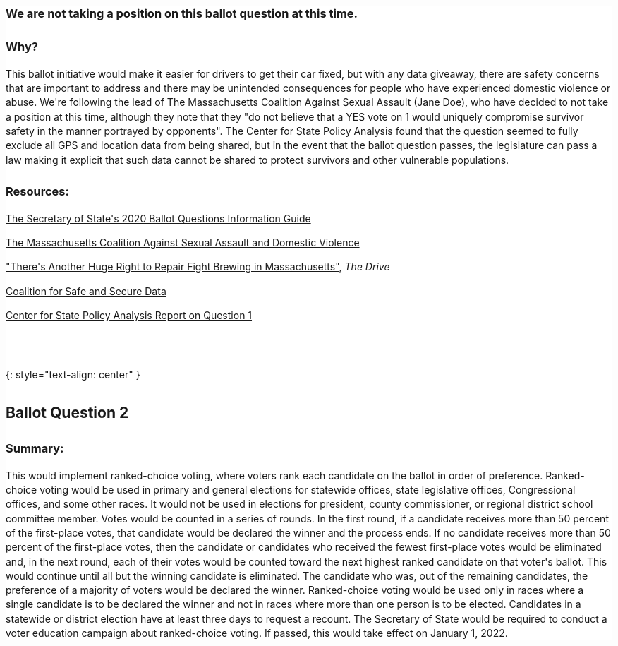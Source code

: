 ### We are not taking a position on this ballot question at this time.

### Why?

This ballot initiative would make it easier for drivers to get their car fixed, but with any data giveaway, there are safety concerns that are important to address and there may be unintended consequences for people who have experienced domestic violence or abuse. We're following the lead of The Massachusetts Coalition Against Sexual Assault (Jane Doe), who have decided to not take a position at this time, although they note that they "do not believe that a YES vote on 1 would uniquely compromise survivor safety in the manner portrayed by opponents". The Center for State Policy Analysis found that the question seemed to fully exclude all GPS and location data from being shared, but in the event that the ballot question passes, the legislature can pass a law making it explicit that such data cannot be shared to protect survivors and other vulnerable populations.

### Resources:

[The Secretary of State's 2020 Ballot Questions Information Guide](https://www.sec.state.ma.us/ele/elepdf/IFV_2020.pdf)

[The Massachusetts Coalition Against Sexual Assault and Domestic Violence](https://janedoe.org/ballot-question-1-right-to-repair/)

["There's Another Huge Right to Repair Fight Brewing in Massachusetts"](https://www.thedrive.com/news/36980/theres-another-huge-right-to-repair-fight-brewing-in-massachusetts), *The Drive*

[Coalition for Safe and Secure Data](https://safeandsecuredata.org/)

[Center for State Policy Analysis Report on Question 1](https://tischcollege.tufts.edu/sites/default/files/cSPA_right_to_repair.pdf)

------------------------

<br />

{: style="text-align: center" }
## Ballot Question 2

### Summary:

This would implement ranked-choice voting, where voters rank each candidate on the ballot in order of preference. Ranked-choice voting would be used in primary and general elections for statewide offices, state legislative offices, Congressional offices, and some other races. It would not be used in elections for president, county commissioner, or regional district school committee member. Votes would be counted in a series of rounds. In the first round, if a candidate receives more than 50 percent of the first-place votes, that candidate would be declared the winner and the process ends. If no candidate receives more than 50 percent of the first-place votes, then the candidate or candidates who received the fewest first-place votes would be eliminated and, in the next round, each of their votes would be counted toward the next highest ranked candidate on that voter's ballot. This would continue until all but the winning candidate is eliminated. The candidate who was, out of the remaining candidates, the preference of a majority of voters would be declared the winner. Ranked-choice voting would be used only in races where a single candidate is to be declared the winner and not in races where more than one person is to be elected. Candidates in a statewide or district election have at least three days to request a recount. The Secretary of State would be required to conduct a voter education campaign about ranked-choice voting. If passed, this would take effect on January 1, 2022.
